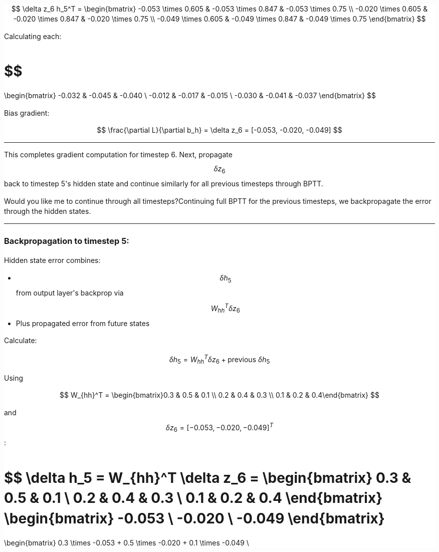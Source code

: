 $$
\delta z_6 h_5^T = 
\begin{bmatrix}
-0.053 \times 0.605 & -0.053 \times 0.847 & -0.053 \times 0.75 \\
-0.020 \times 0.605 & -0.020 \times 0.847 & -0.020 \times 0.75 \\
-0.049 \times 0.605 & -0.049 \times 0.847 & -0.049 \times 0.75
\end{bmatrix}
$$

Calculating each:

$$
=
\begin{bmatrix}
-0.032 & -0.045 & -0.040 \\
-0.012 & -0.017 & -0.015 \\
-0.030 & -0.041 & -0.037
\end{bmatrix}
$$

Bias gradient:

$$
\frac{\partial L}{\partial b_h} = \delta z_6 = [-0.053, -0.020, -0.049]
$$

***

This completes gradient computation for timestep 6. Next, propagate $$\delta z_6$$ back to timestep 5's hidden state and continue similarly for all previous timesteps through BPTT.

Would you like me to continue through all timesteps?Continuing full BPTT for the previous timesteps, we backpropagate the error through the hidden states.

***

### Backpropagation to timestep 5:

Hidden state error combines:

- $$\delta h_5$$ from output layer's backprop via $$W_{hh}^T \delta z_6$$
- Plus propagated error from future states

Calculate:

$$
\delta h_5 = W_{hh}^T \delta z_6 + \text{previous } \delta h_5
$$

Using

$$
W_{hh}^T = \begin{bmatrix}0.3 & 0.5 & 0.1 \\ 0.2 & 0.4 & 0.3 \\ 0.1 & 0.2 & 0.4\end{bmatrix}
$$

and $$\delta z_6 = [-0.053, -0.020, -0.049]^T$$:

$$
\delta h_5 = W_{hh}^T \delta z_6 = 
\begin{bmatrix}
0.3 & 0.5 & 0.1 \\
0.2 & 0.4 & 0.3 \\
0.1 & 0.2 & 0.4
\end{bmatrix}
\begin{bmatrix}
-0.053 \\ -0.020 \\ -0.049
\end{bmatrix}
= 
\begin{bmatrix}
0.3 \times -0.053 + 0.5 \times -0.020 + 0.1 \times -0.049 \\
